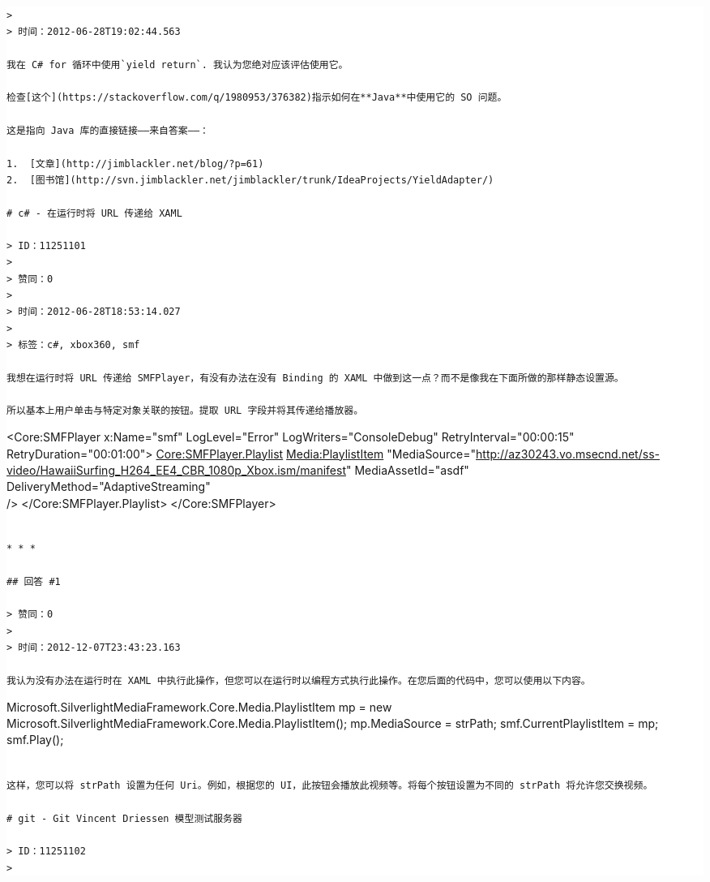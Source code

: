 ```
> 
> 时间：2012-06-28T19:02:44.563

我在 C# for 循环中使用`yield return`. 我认为您绝对应该评估使用它。

检查[这个](https://stackoverflow.com/q/1980953/376382)指示如何在**Java**中使用它的 SO 问题。

这是指向 Java 库的直接链接——来自答案——：

1.  [文章](http://jimblackler.net/blog/?p=61)
2.  [图书馆](http://svn.jimblackler.net/jimblackler/trunk/IdeaProjects/YieldAdapter/)

# c# - 在运行时将 URL 传递给 XAML

> ID：11251101
> 
> 赞同：0
> 
> 时间：2012-06-28T18:53:14.027
> 
> 标签：c#, xbox360, smf

我想在运行时将 URL 传递给 SMFPlayer，有没有办法在没有 Binding 的 XAML 中做到这一点？而不是像我在下面所做的那样静态设置源。

所以基本上用户单击与特定对象关联的按钮。提取 URL 字段并将其传递给播放器。

```
<Core:SMFPlayer x:Name="smf" LogLevel="Error"  LogWriters="ConsoleDebug" RetryInterval="00:00:15" RetryDuration="00:01:00">
    <Core:SMFPlayer.Playlist>
        <Media:PlaylistItem>
            "MediaSource="http://az30243.vo.msecnd.net/ss-video/HawaiiSurfing_H264_EE4_CBR_1080p_Xbox.ism/manifest"
            MediaAssetId="asdf"                 
            DeliveryMethod="AdaptiveStreaming"       
            />
    </Core:SMFPlayer.Playlist>
</Core:SMFPlayer> 
```

* * *

## 回答 #1

> 赞同：0
> 
> 时间：2012-12-07T23:43:23.163

我认为没有办法在运行时在 XAML 中执行此操作，但您可以在运行时以编程方式执行此操作。在您后面的代码中，您可以使用以下内容。

```
 Microsoft.SilverlightMediaFramework.Core.Media.PlaylistItem mp = new    Microsoft.SilverlightMediaFramework.Core.Media.PlaylistItem();
            mp.MediaSource = strPath;
            smf.CurrentPlaylistItem = mp;
            smf.Play(); 
```

这样，您可以将 strPath 设置为任何 Uri。例如，根据您的 UI，此按钮会播放此视频等。将每个按钮设置为不同的 strPath 将允许您交换视频。

# git - Git Vincent Driessen 模型测试服务器

> ID：11251102
> 
```